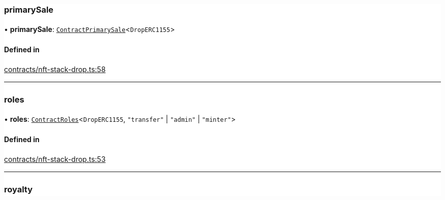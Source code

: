 ### primarySale

• **primarySale**: [`ContractPrimarySale`](ContractPrimarySale.md)<`DropERC1155`\>

#### Defined in

[contracts/nft-stack-drop.ts:58](https://github.com/nftlabs/nftlabs-sdk-ts/blob/2a7690c/src/contracts/nft-stack-drop.ts#L58)

___

### roles

• **roles**: [`ContractRoles`](ContractRoles.md)<`DropERC1155`, ``"transfer"`` \| ``"admin"`` \| ``"minter"``\>

#### Defined in

[contracts/nft-stack-drop.ts:53](https://github.com/nftlabs/nftlabs-sdk-ts/blob/2a7690c/src/contracts/nft-stack-drop.ts#L53)

___

### royalty
